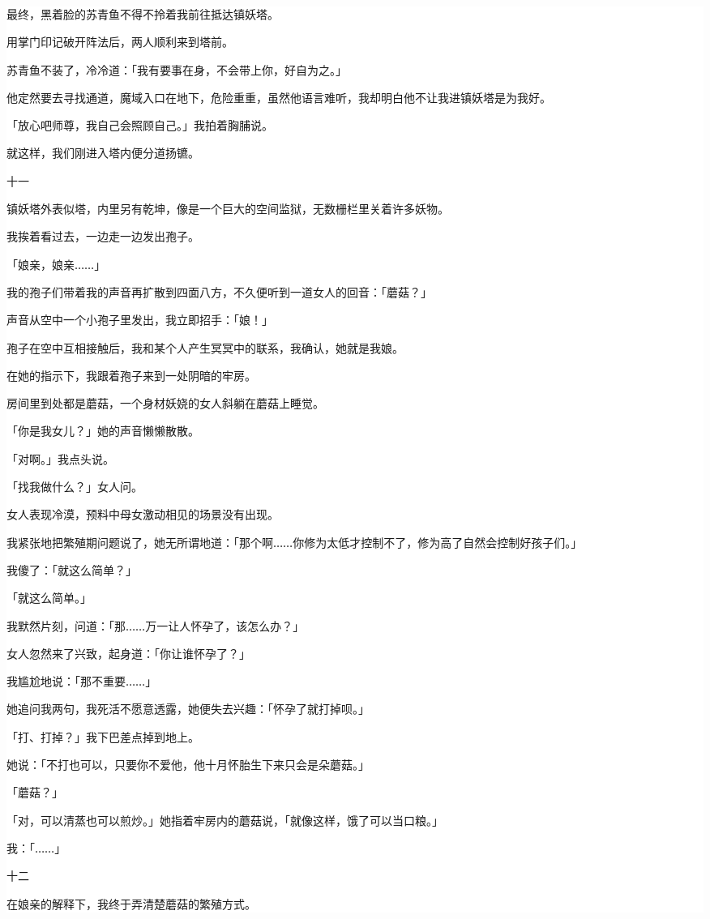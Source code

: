 最终，黑着脸的苏青鱼不得不拎着我前往抵达镇妖塔。

用掌门印记破开阵法后，两人顺利来到塔前。

苏青鱼不装了，冷冷道：「我有要事在身，不会带上你，好自为之。」

他定然要去寻找通道，魔域入口在地下，危险重重，虽然他语言难听，我却明白他不让我进镇妖塔是为我好。

「放心吧师尊，我自己会照顾自己。」我拍着胸脯说。

就这样，我们刚进入塔内便分道扬镳。

十一

镇妖塔外表似塔，内里另有乾坤，像是一个巨大的空间监狱，无数栅栏里关着许多妖物。

我挨着看过去，一边走一边发出孢子。

「娘亲，娘亲……」

我的孢子们带着我的声音再扩散到四面八方，不久便听到一道女人的回音：「蘑菇？」

声音从空中一个小孢子里发出，我立即招手：「娘！」

孢子在空中互相接触后，我和某个人产生冥冥中的联系，我确认，她就是我娘。

在她的指示下，我跟着孢子来到一处阴暗的牢房。

房间里到处都是蘑菇，一个身材妖娆的女人斜躺在蘑菇上睡觉。

「你是我女儿？」她的声音懒懒散散。

「对啊。」我点头说。

「找我做什么？」女人问。

女人表现冷漠，预料中母女激动相见的场景没有出现。

我紧张地把繁殖期问题说了，她无所谓地道：「那个啊……你修为太低才控制不了，修为高了自然会控制好孩子们。」

我傻了：「就这么简单？」

「就这么简单。」

我默然片刻，问道：「那……万一让人怀孕了，该怎么办？」

女人忽然来了兴致，起身道：「你让谁怀孕了？」

我尴尬地说：「那不重要……」

她追问我两句，我死活不愿意透露，她便失去兴趣：「怀孕了就打掉呗。」

「打、打掉？」我下巴差点掉到地上。

她说：「不打也可以，只要你不爱他，他十月怀胎生下来只会是朵蘑菇。」

「蘑菇？」

「对，可以清蒸也可以煎炒。」她指着牢房内的蘑菇说，「就像这样，饿了可以当口粮。」

我：「……」

十二

在娘亲的解释下，我终于弄清楚蘑菇的繁殖方式。
